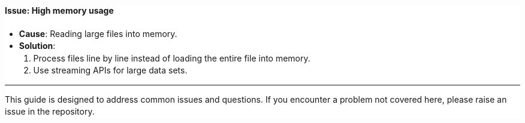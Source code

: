 #### **Issue: High memory usage**
- **Cause**: Reading large files into memory.
- **Solution**:
  1. Process files line by line instead of loading the entire file into memory.
  2. Use streaming APIs for large data sets.

---

This guide is designed to address common issues and questions. If you encounter a problem not covered here, please raise an issue in the repository.
```